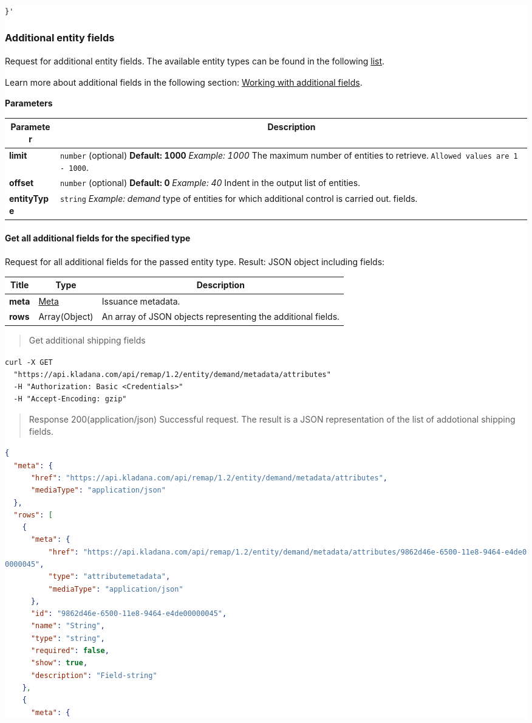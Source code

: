 ```shell
}'
```

### Additional entity fields

Request for additional entity fields.
The available entity types can be found in the following [list](#kladana-json-api-general-info-additional-fields).

Learn more about additional fields in the following section: [Working with additional fields](#kladana-json-api-general-info-additional-fields).

**Parameters**

| Parameter | Description |
| ----------| ------------|
| **limit** | `number` (optional) **Default: 1000** *Example: 1000* The maximum number of entities to retrieve. `Allowed values are 1 - 1000`. |
| **offset** | `number` (optional) **Default: 0** *Example: 40* Indent in the output list of entities. |
| **entityType** | `string` *Example: demand* type of entities for which additional control is carried out. fields. |

#### Get all additional fields for the specified type
Request for all additional fields for the passed entity type.
Result: JSON object including fields:

| Title | Type | Description |
| ------| ------|------------- |
| **meta** | [Meta](#kladana-json-api-general-info-metadata) | Issuance metadata. |
| **rows** | Array(Object) | An array of JSON objects representing the additional fields. |

> Get additional shipping fields

```shell
curl -X GET
  "https://api.kladana.com/api/remap/1.2/entity/demand/metadata/attributes"
  -H "Authorization: Basic <Credentials>"
  -H "Accept-Encoding: gzip"
```

> Response 200(application/json)
Successful request. The result is a JSON representation of the list of addotional shipping fields.

```json
{
  "meta": {
      "href": "https://api.kladana.com/api/remap/1.2/entity/demand/metadata/attributes",
      "mediaType": "application/json"
  },
  "rows": [
    {
      "meta": {
          "href": "https://api.kladana.com/api/remap/1.2/entity/demand/metadata/attributes/9862d46e-6500-11e8-9464-e4de00000045",
          "type": "attributemetadata",
          "mediaType": "application/json"
      },
      "id": "9862d46e-6500-11e8-9464-e4de00000045",
      "name": "String",
      "type": "string",
      "required": false,
      "show": true,
      "description": "Field-string"
    },
    {
      "meta": {
```